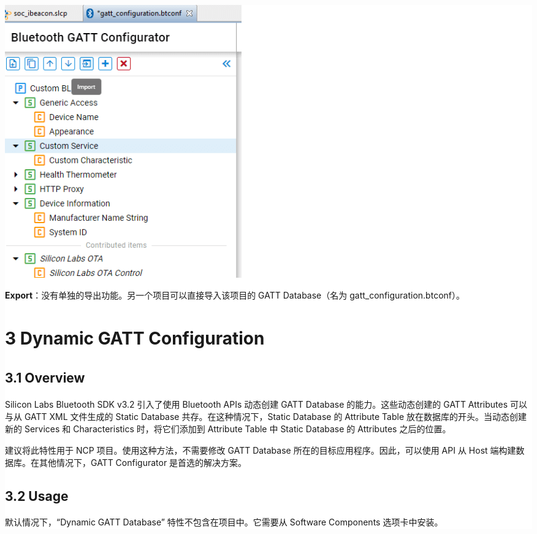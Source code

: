 ![Figure 2.8: Importing a GATT database](images/Figure%202.8%20Importing%20a%20GATT%20database.png "Figure 2.8: Importing a GATT database")

**Export**：没有单独的导出功能。另一个项目可以直接导入该项目的 GATT Database（名为 gatt_configuration.btconf）。

# 3 Dynamic GATT Configuration

## 3.1 Overview

Silicon Labs Bluetooth SDK v3.2 引入了使用 Bluetooth APIs 动态创建 GATT Database 的能力。这些动态创建的 GATT Attributes 可以与从 GATT XML 文件生成的 Static Database 共存。在这种情况下，Static Database 的 Attribute Table 放在数据库的开头。当动态创建新的 Services 和 Characteristics 时，将它们添加到 Attribute Table 中 Static Database 的 Attributes 之后的位置。

建议将此特性用于 NCP 项目。使用这种方法，不需要修改 GATT Database 所在的目标应用程序。因此，可以使用 API 从 Host 端构建数据库。在其他情况下，GATT Configurator 是首选的解决方案。

## 3.2 Usage

默认情况下，“Dynamic GATT Database” 特性不包含在项目中。它需要从 Software Components 选项卡中安装。
